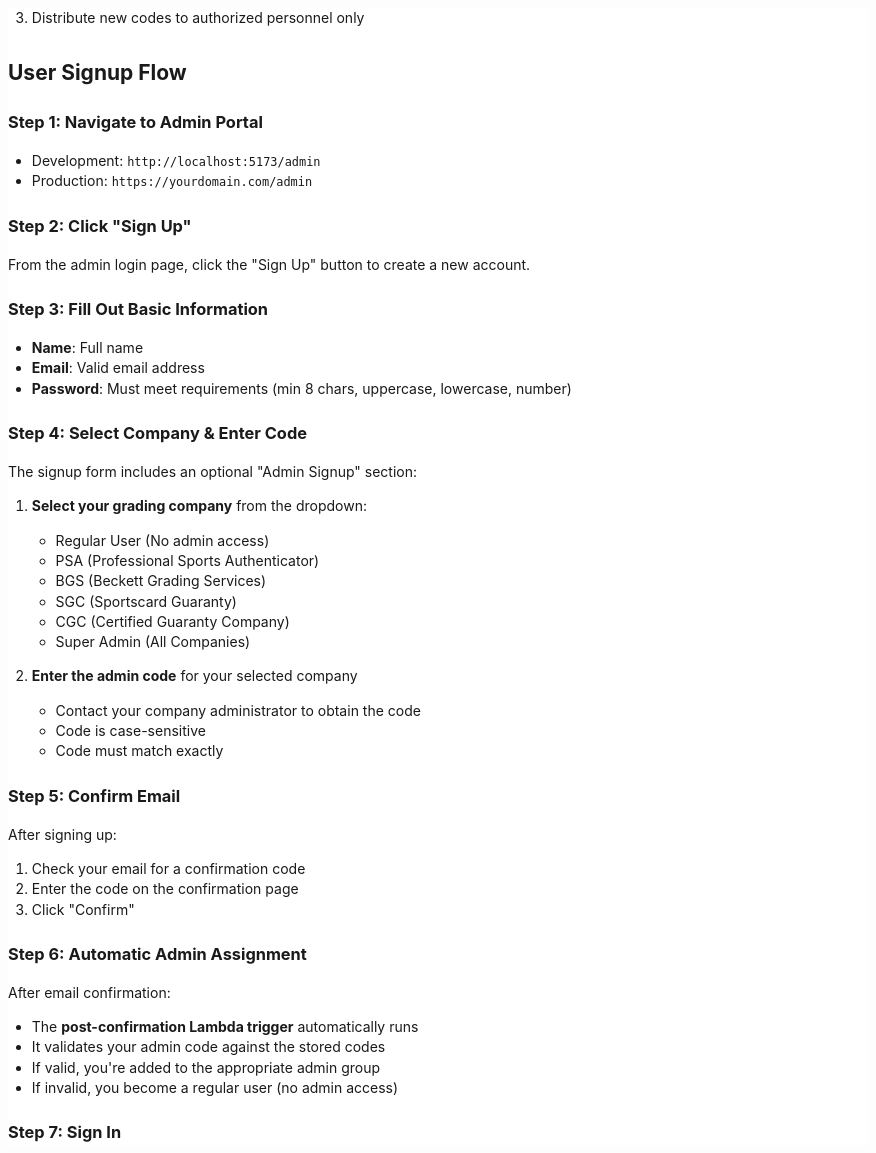 3. Distribute new codes to authorized personnel only

## User Signup Flow

### Step 1: Navigate to Admin Portal

- Development: `http://localhost:5173/admin`
- Production: `https://yourdomain.com/admin`

### Step 2: Click "Sign Up"

From the admin login page, click the "Sign Up" button to create a new account.

### Step 3: Fill Out Basic Information

- **Name**: Full name
- **Email**: Valid email address
- **Password**: Must meet requirements (min 8 chars, uppercase, lowercase, number)

### Step 4: Select Company & Enter Code

The signup form includes an optional "Admin Signup" section:

1. **Select your grading company** from the dropdown:
   - Regular User (No admin access)
   - PSA (Professional Sports Authenticator)
   - BGS (Beckett Grading Services)
   - SGC (Sportscard Guaranty)
   - CGC (Certified Guaranty Company)
   - Super Admin (All Companies)

2. **Enter the admin code** for your selected company
   - Contact your company administrator to obtain the code
   - Code is case-sensitive
   - Code must match exactly

### Step 5: Confirm Email

After signing up:
1. Check your email for a confirmation code
2. Enter the code on the confirmation page
3. Click "Confirm"

### Step 6: Automatic Admin Assignment

After email confirmation:
- The **post-confirmation Lambda trigger** automatically runs
- It validates your admin code against the stored codes
- If valid, you're added to the appropriate admin group
- If invalid, you become a regular user (no admin access)

### Step 7: Sign In
